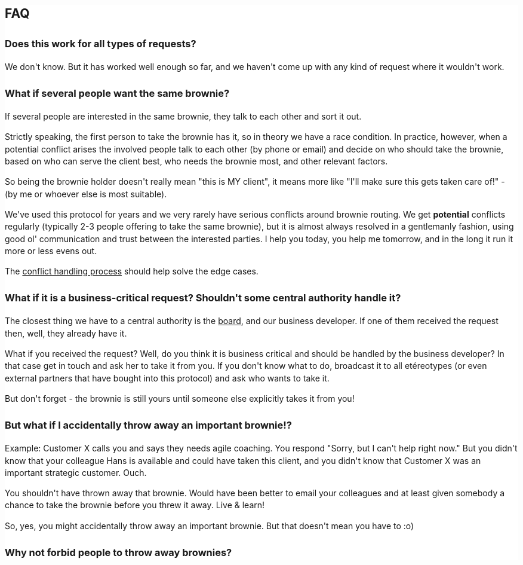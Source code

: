 FAQ
---

### Does this work for all types of requests?

We don't know. But it has worked well enough so far, and we haven't come up with any kind of request where it wouldn't work.

### What if several people want the same brownie?

If several people are interested in the same brownie, they talk to each other and sort it out.

Strictly speaking, the first person to take the brownie has it, so in theory we have a race condition. In practice, however, when a potential conflict arises the involved people talk to each other (by phone or email) and decide on who should take the brownie, based on who can serve the client best, who needs the brownie most, and other relevant factors.

So being the brownie holder doesn't really mean "this is MY client", it means more like "I'll make sure this gets taken care of!" - (by me or whoever else is most suitable).

We've used this protocol for years and we very rarely have serious conflicts around brownie routing. We get **potential** conflicts regularly (typically 2-3 people offering to take the same brownie), but it is almost always resolved in a gentlemanly fashion, using good ol' communication and trust between the interested parties. I help you today, you help me tomorrow, and in the long it run it more or less evens out.

The [conflict handling process](conflict-handling.html) should help solve the edge cases.

### What if it is a business-critical request? Shouldn't some central authority handle it?

The closest thing we have to a central authority is the [board](board.html), and our business developer. If one of them received the request then, well, they already have it.

What if you received the request? Well, do you think it is business critical and should be handled by the business developer? In that case get in touch and ask her to take it from you. If you don't know what to do, broadcast it to all etéreotypes (or even external partners that have bought into this protocol) and ask who wants to take it.

But don't forget - the brownie is still yours until someone else explicitly takes it from you!

### But what if I accidentally throw away an important brownie!?

Example: Customer X calls you and says they needs agile coaching. You respond "Sorry, but I can't help right now." But you didn't know that your colleague Hans is available and could have taken this client, and you didn't know that Customer X was an important strategic customer. Ouch.

You shouldn't have thrown away that brownie. Would have been better to email your colleagues and at least given somebody a chance to take the brownie before you threw it away. Live & learn!

So, yes, you might accidentally throw away an important brownie. But that doesn't mean you have to :o)

### Why not forbid people to throw away brownies?
